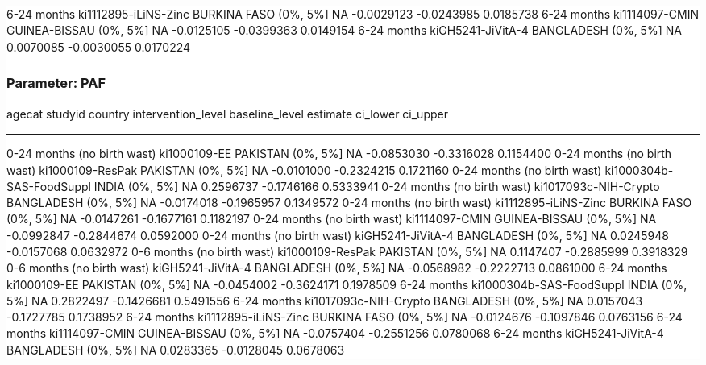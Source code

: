 6-24 months                   ki1112895-iLiNS-Zinc       BURKINA FASO    (0%, 5%]             NA                -0.0029123   -0.0243985   0.0185738
6-24 months                   ki1114097-CMIN             GUINEA-BISSAU   (0%, 5%]             NA                -0.0125105   -0.0399363   0.0149154
6-24 months                   kiGH5241-JiVitA-4          BANGLADESH      (0%, 5%]             NA                 0.0070085   -0.0030055   0.0170224


### Parameter: PAF


agecat                        studyid                    country         intervention_level   baseline_level      estimate     ci_lower    ci_upper
----------------------------  -------------------------  --------------  -------------------  ---------------  -----------  -----------  ----------
0-24 months (no birth wast)   ki1000109-EE               PAKISTAN        (0%, 5%]             NA                -0.0853030   -0.3316028   0.1154400
0-24 months (no birth wast)   ki1000109-ResPak           PAKISTAN        (0%, 5%]             NA                -0.0101000   -0.2324215   0.1721160
0-24 months (no birth wast)   ki1000304b-SAS-FoodSuppl   INDIA           (0%, 5%]             NA                 0.2596737   -0.1746166   0.5333941
0-24 months (no birth wast)   ki1017093c-NIH-Crypto      BANGLADESH      (0%, 5%]             NA                -0.0174018   -0.1965957   0.1349572
0-24 months (no birth wast)   ki1112895-iLiNS-Zinc       BURKINA FASO    (0%, 5%]             NA                -0.0147261   -0.1677161   0.1182197
0-24 months (no birth wast)   ki1114097-CMIN             GUINEA-BISSAU   (0%, 5%]             NA                -0.0992847   -0.2844674   0.0592000
0-24 months (no birth wast)   kiGH5241-JiVitA-4          BANGLADESH      (0%, 5%]             NA                 0.0245948   -0.0157068   0.0632972
0-6 months (no birth wast)    ki1000109-ResPak           PAKISTAN        (0%, 5%]             NA                 0.1147407   -0.2885999   0.3918329
0-6 months (no birth wast)    kiGH5241-JiVitA-4          BANGLADESH      (0%, 5%]             NA                -0.0568982   -0.2222713   0.0861000
6-24 months                   ki1000109-EE               PAKISTAN        (0%, 5%]             NA                -0.0454002   -0.3624171   0.1978509
6-24 months                   ki1000304b-SAS-FoodSuppl   INDIA           (0%, 5%]             NA                 0.2822497   -0.1426681   0.5491556
6-24 months                   ki1017093c-NIH-Crypto      BANGLADESH      (0%, 5%]             NA                 0.0157043   -0.1727785   0.1738952
6-24 months                   ki1112895-iLiNS-Zinc       BURKINA FASO    (0%, 5%]             NA                -0.0124676   -0.1097846   0.0763156
6-24 months                   ki1114097-CMIN             GUINEA-BISSAU   (0%, 5%]             NA                -0.0757404   -0.2551256   0.0780068
6-24 months                   kiGH5241-JiVitA-4          BANGLADESH      (0%, 5%]             NA                 0.0283365   -0.0128045   0.0678063
